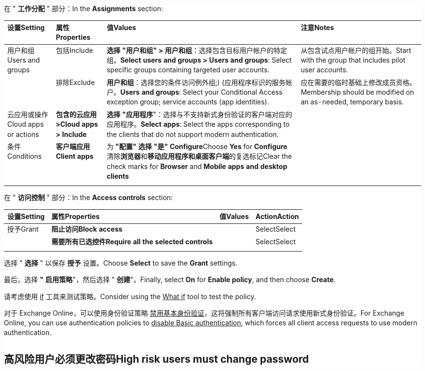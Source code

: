 <span data-ttu-id="f97af-231">在 " **工作分配** " 部分：</span><span class="sxs-lookup"><span data-stu-id="f97af-231">In the **Assignments** section:</span></span>

|<span data-ttu-id="f97af-232">设置</span><span class="sxs-lookup"><span data-stu-id="f97af-232">Setting</span></span>|<span data-ttu-id="f97af-233">属性</span><span class="sxs-lookup"><span data-stu-id="f97af-233">Properties</span></span>|<span data-ttu-id="f97af-234">值</span><span class="sxs-lookup"><span data-stu-id="f97af-234">Values</span></span>|<span data-ttu-id="f97af-235">注意</span><span class="sxs-lookup"><span data-stu-id="f97af-235">Notes</span></span>|
|:---|:---------|:-----|:----|
|<span data-ttu-id="f97af-236">用户和组</span><span class="sxs-lookup"><span data-stu-id="f97af-236">Users and groups</span></span>|<span data-ttu-id="f97af-237">包括</span><span class="sxs-lookup"><span data-stu-id="f97af-237">Include</span></span>| <span data-ttu-id="f97af-238">**选择 "用户和组" > 用户和组**：选择包含目标用户帐户的特定组。</span><span class="sxs-lookup"><span data-stu-id="f97af-238">**Select users and groups > Users and groups**:  Select specific groups containing targeted user accounts.</span></span> |<span data-ttu-id="f97af-239">从包含试点用户帐户的组开始。</span><span class="sxs-lookup"><span data-stu-id="f97af-239">Start with the group that includes pilot user accounts.</span></span>|
||<span data-ttu-id="f97af-240">排除</span><span class="sxs-lookup"><span data-stu-id="f97af-240">Exclude</span></span>| <span data-ttu-id="f97af-241">**用户和组**：选择您的条件访问例外组;)  (应用程序标识的服务帐户。</span><span class="sxs-lookup"><span data-stu-id="f97af-241">**Users and groups**: Select your Conditional Access exception group; service accounts (app identities).</span></span>|<span data-ttu-id="f97af-242">应在需要的临时基础上修改成员资格。</span><span class="sxs-lookup"><span data-stu-id="f97af-242">Membership should be modified on an as-needed, temporary basis.</span></span>|
|<span data-ttu-id="f97af-243">云应用或操作</span><span class="sxs-lookup"><span data-stu-id="f97af-243">Cloud apps or actions</span></span>|<span data-ttu-id="f97af-244">**包含的云应用 >**</span><span class="sxs-lookup"><span data-stu-id="f97af-244">**Cloud apps > Include**</span></span>| <span data-ttu-id="f97af-245">**选择 "应用程序**"：选择与不支持新式身份验证的客户端对应的应用程序。</span><span class="sxs-lookup"><span data-stu-id="f97af-245">**Select apps**: Select the apps corresponding to the clients that do not support modern authentication.</span></span>||
|<span data-ttu-id="f97af-246">条件</span><span class="sxs-lookup"><span data-stu-id="f97af-246">Conditions</span></span>| <span data-ttu-id="f97af-247">**客户端应用**</span><span class="sxs-lookup"><span data-stu-id="f97af-247">**Client apps**</span></span> | <span data-ttu-id="f97af-248">为 **"配置" 选择 "是"** **Configure**</span><span class="sxs-lookup"><span data-stu-id="f97af-248">Choose **Yes** for **Configure**</span></span> <br> <span data-ttu-id="f97af-249">清除**浏览器**和**移动应用程序和桌面客户端**的复选标记</span><span class="sxs-lookup"><span data-stu-id="f97af-249">Clear the check marks for **Browser** and **Mobile apps and desktop clients**</span></span> | |
||||

<span data-ttu-id="f97af-250">在 " **访问控制** " 部分：</span><span class="sxs-lookup"><span data-stu-id="f97af-250">In the **Access controls** section:</span></span>

|<span data-ttu-id="f97af-251">设置</span><span class="sxs-lookup"><span data-stu-id="f97af-251">Setting</span></span>|<span data-ttu-id="f97af-252">属性</span><span class="sxs-lookup"><span data-stu-id="f97af-252">Properties</span></span>|<span data-ttu-id="f97af-253">值</span><span class="sxs-lookup"><span data-stu-id="f97af-253">Values</span></span>|<span data-ttu-id="f97af-254">Action</span><span class="sxs-lookup"><span data-stu-id="f97af-254">Action</span></span>|
|:---|:---------|:-----|:----|
|<span data-ttu-id="f97af-255">授予</span><span class="sxs-lookup"><span data-stu-id="f97af-255">Grant</span></span>|<span data-ttu-id="f97af-256">**阻止访问**</span><span class="sxs-lookup"><span data-stu-id="f97af-256">**Block access**</span></span>| | <span data-ttu-id="f97af-257">Select</span><span class="sxs-lookup"><span data-stu-id="f97af-257">Select</span></span> |
||<span data-ttu-id="f97af-258">**需要所有已选控件**</span><span class="sxs-lookup"><span data-stu-id="f97af-258">**Require all the selected controls**</span></span> ||<span data-ttu-id="f97af-259">Select</span><span class="sxs-lookup"><span data-stu-id="f97af-259">Select</span></span>|
|||||

<span data-ttu-id="f97af-260">选择 " **选择** " 以保存 **授予** 设置。</span><span class="sxs-lookup"><span data-stu-id="f97af-260">Choose **Select** to save the **Grant** settings.</span></span>

<span data-ttu-id="f97af-261">最后，选择 **"** **启用策略**"，然后选择 " **创建**"。</span><span class="sxs-lookup"><span data-stu-id="f97af-261">Finally, select **On** for **Enable policy**, and then choose **Create**.</span></span>

<span data-ttu-id="f97af-262">请考虑使用 [if](https://docs.microsoft.com/azure/active-directory/active-directory-conditional-access-whatif) 工具来测试策略。</span><span class="sxs-lookup"><span data-stu-id="f97af-262">Consider using the [What if](https://docs.microsoft.com/azure/active-directory/active-directory-conditional-access-whatif) tool to test the policy.</span></span>

<span data-ttu-id="f97af-263">对于 Exchange Online，可以使用身份验证策略 [禁用基本身份验证](https://docs.microsoft.com/exchange/clients-and-mobile-in-exchange-online/disable-basic-authentication-in-exchange-online)，这将强制所有客户端访问请求使用新式身份验证。</span><span class="sxs-lookup"><span data-stu-id="f97af-263">For Exchange Online, you can use authentication policies to [disable Basic authentication](https://docs.microsoft.com/exchange/clients-and-mobile-in-exchange-online/disable-basic-authentication-in-exchange-online), which forces all client access requests to use modern authentication.</span></span>

## <a name="high-risk-users-must-change-password"></a><span data-ttu-id="f97af-264">高风险用户必须更改密码</span><span class="sxs-lookup"><span data-stu-id="f97af-264">High risk users must change password</span></span>
